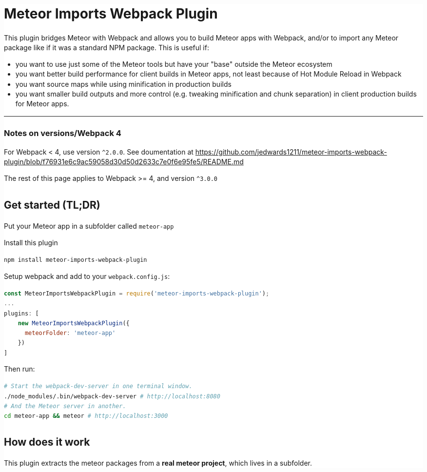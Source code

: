 # Meteor Imports Webpack Plugin

This plugin bridges Meteor with Webpack and allows you to build Meteor apps with Webpack, and/or to import any Meteor package like if it was a standard NPM package. This is useful if:

- you want to use just some of the Meteor tools but have your "base" outside the Meteor ecosystem
- you want better build performance for client builds in Meteor apps, not least because of Hot Module Reload in Webpack
- you want source maps while using minification in production builds
- you want smaller build outputs and more control (e.g. tweaking minification and chunk separation) in client production builds for Meteor apps.

----

### Notes on versions/Webpack 4
For Webpack < 4, use version `^2.0.0`. See doumentation at https://github.com/jedwards1211/meteor-imports-webpack-plugin/blob/f76931e6c9ac59058d30d50d2633c7e0f6e95fe5/README.md
 
The rest of this page applies to Webpack >= 4, and version `^3.0.0`


## Get started (TL;DR)
Put your Meteor app in a subfolder called `meteor-app`

Install this plugin

```bash
npm install meteor-imports-webpack-plugin
```

Setup webpack and add to your `webpack.config.js`:

```javascript
const MeteorImportsWebpackPlugin = require('meteor-imports-webpack-plugin');
...
plugins: [
	new MeteorImportsWebpackPlugin({
	  meteorFolder: 'meteor-app'
	})
]
```

Then run:

```bash
# Start the webpack-dev-server in one terminal window.
./node_modules/.bin/webpack-dev-server # http://localhost:8080
# And the Meteor server in another.
cd meteor-app && meteor # http://localhost:3000
```

## How does it work

This plugin extracts the meteor packages from a **real meteor project**, which lives in a subfolder.
